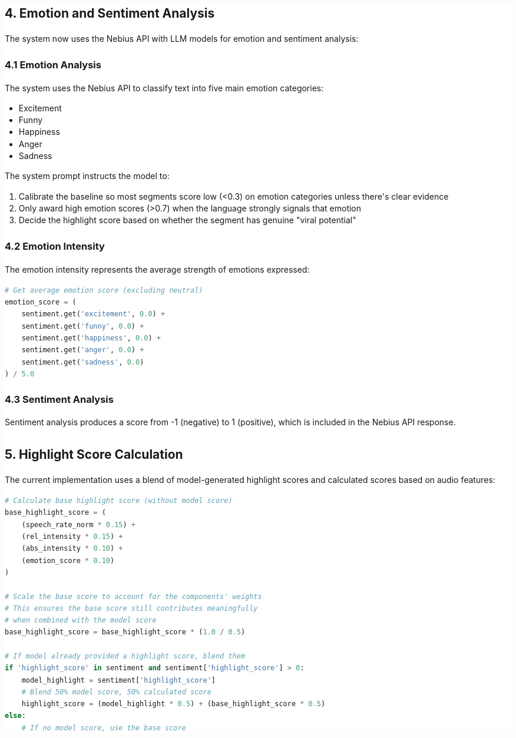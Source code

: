 ## 4. Emotion and Sentiment Analysis

The system now uses the Nebius API with LLM models for emotion and sentiment analysis:

### 4.1 Emotion Analysis

The system uses the Nebius API to classify text into five main emotion categories:
- Excitement
- Funny
- Happiness
- Anger
- Sadness

The system prompt instructs the model to:
1. Calibrate the baseline so most segments score low (<0.3) on emotion categories unless there's clear evidence
2. Only award high emotion scores (>0.7) when the language strongly signals that emotion
3. Decide the highlight score based on whether the segment has genuine "viral potential"

### 4.2 Emotion Intensity

The emotion intensity represents the average strength of emotions expressed:

```python
# Get average emotion score (excluding neutral)
emotion_score = (
    sentiment.get('excitement', 0.0) +
    sentiment.get('funny', 0.0) +
    sentiment.get('happiness', 0.0) +
    sentiment.get('anger', 0.0) +
    sentiment.get('sadness', 0.0)
) / 5.0
```

### 4.3 Sentiment Analysis

Sentiment analysis produces a score from -1 (negative) to 1 (positive), which is included in the Nebius API response.

## 5. Highlight Score Calculation

The current implementation uses a blend of model-generated highlight scores and calculated scores based on audio features:

```python
# Calculate base highlight score (without model score)
base_highlight_score = (
    (speech_rate_norm * 0.15) +
    (rel_intensity * 0.15) +
    (abs_intensity * 0.10) +
    (emotion_score * 0.10)
)

# Scale the base score to account for the components' weights
# This ensures the base score still contributes meaningfully
# when combined with the model score
base_highlight_score = base_highlight_score * (1.0 / 0.5)

# If model already provided a highlight score, blend them
if 'highlight_score' in sentiment and sentiment['highlight_score'] > 0:
    model_highlight = sentiment['highlight_score']
    # Blend 50% model score, 50% calculated score
    highlight_score = (model_highlight * 0.5) + (base_highlight_score * 0.5)
else:
    # If no model score, use the base score
```